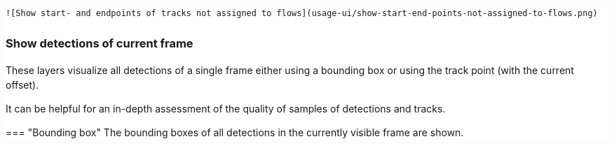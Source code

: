     ![Show start- and endpoints of tracks not assigned to flows](usage-ui/show-start-end-points-not-assigned-to-flows.png)

### Show detections of current frame

These layers visualize all detections of a single frame either using a bounding box or using the track point (with the current offset).

It can be helpful for an in-depth assessment of the quality of samples of detections and tracks.

=== "Bounding box"
    The bounding boxes of all detections in the currently visible frame are shown.
